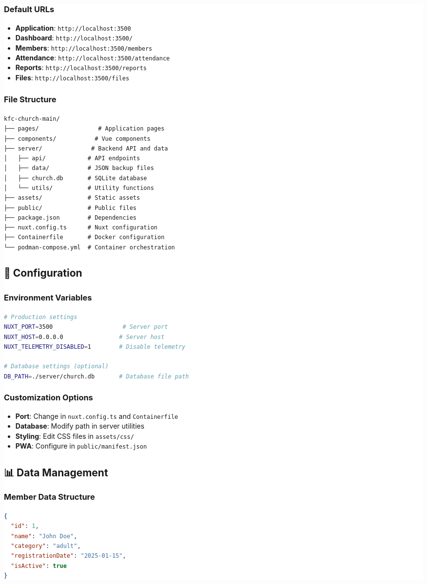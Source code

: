 ### Default URLs
- **Application**: `http://localhost:3500`
- **Dashboard**: `http://localhost:3500/`
- **Members**: `http://localhost:3500/members`
- **Attendance**: `http://localhost:3500/attendance`
- **Reports**: `http://localhost:3500/reports`
- **Files**: `http://localhost:3500/files`

### File Structure
```
kfc-church-main/
├── pages/                 # Application pages
├── components/           # Vue components
├── server/              # Backend API and data
│   ├── api/            # API endpoints
│   ├── data/           # JSON backup files
│   ├── church.db       # SQLite database
│   └── utils/          # Utility functions
├── assets/             # Static assets
├── public/             # Public files
├── package.json        # Dependencies
├── nuxt.config.ts      # Nuxt configuration
├── Containerfile       # Docker configuration
└── podman-compose.yml  # Container orchestration
```

## 🔐 Configuration

### Environment Variables
```bash
# Production settings
NUXT_PORT=3500                    # Server port
NUXT_HOST=0.0.0.0                # Server host
NUXT_TELEMETRY_DISABLED=1        # Disable telemetry

# Database settings (optional)
DB_PATH=./server/church.db       # Database file path
```

### Customization Options
- **Port**: Change in `nuxt.config.ts` and `Containerfile`
- **Database**: Modify path in server utilities
- **Styling**: Edit CSS files in `assets/css/`
- **PWA**: Configure in `public/manifest.json`

## 📊 Data Management

### Member Data Structure
```json
{
  "id": 1,
  "name": "John Doe",
  "category": "adult",
  "registrationDate": "2025-01-15",
  "isActive": true
}
```
